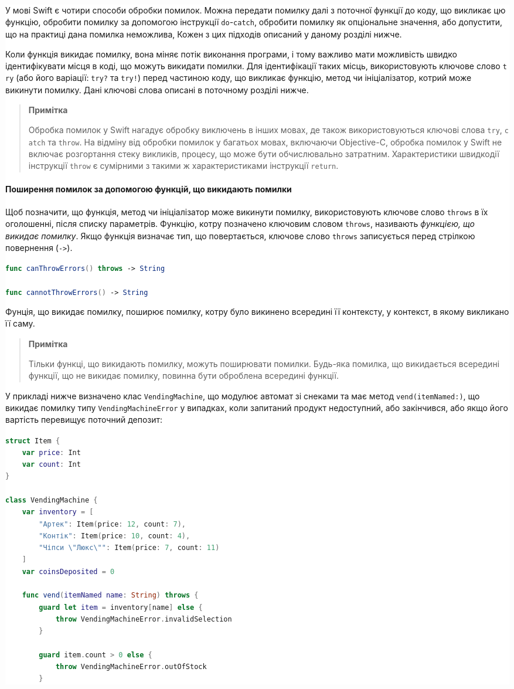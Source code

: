 У мові Swift є чотири способи обробки помилок. Можна передати помилку далі з поточної функції до коду, що викликає цю функцію, обробити помилку за допомогою інструкції `do`-`catch`, обробити помилку як опціональне значення, або допустити, що на практиці дана помилка неможлива, Кожен з цих підходів описаний у даному розділі нижче.

Коли функція викидає помилку, вона міняє потік виконання програми, і тому важливо мати можливість швидко ідентифікувати місця в коді, що можуть викидати помилки. Для ідентифікації таких місць, використовують ключове слово `try` \(або його варіації: `try?` та `try!`\) перед частиною коду, що викликає функцію, метод чи ініціалізатор, котрий може викинути помилку. Дані ключові слова описані в поточному розділі нижче.

> **Примітка**
>
> Обробка помилок у Swift нагадує обробку виключень в інших мовах, де також використовуються ключові слова `try`, `catch` та `throw`. На відміну від обробки помилок у багатьох мовах, включаючи Objective-C, обробка помилок у Swift не включає розгортання стеку викликів, процесу, що може бути обчислювально затратним. Характеристики швидкодії інструкції `throw` є сумірними з такими ж характеристиками інструкції `return`.

#### Поширення помилок за допомогою функцій, що викидають помилки

Щоб позначити, що функція, метод чи ініціалізатор може викинути помилку, використовують ключове слово `throws` в їх оголошенні, після списку параметрів. Функцію, котру позначено ключовим словом `throws`, називають _функцією, що викидає помилку_. Якщо функція визначає тип, що повертається, ключове слово `throws` записується перед стрілкою повернення \(`->`\).

```swift
func canThrowErrors() throws -> String

func cannotThrowErrors() -> String
```

Фунція, що викидає помилку, поширює помилку, котру було викинено всередині її контексту, у контекст, в якому викликано її саму.

> **Примітка**
>
> Тільки функці, що викидають помилку, можуть поширювати помилки. Будь-яка помилка, що викидається всередині функції, що не викидає помилку, повинна бути оброблена всередині функції.

У прикладі нижче визначено клас `VendingMachine`, що модулює автомат зі снеками та має метод `vend(itemNamed:)`, що викидає помилку типу `VendingMachineError` у випадках, коли запитаний продукт недоступний, або закінчився, або якщо його вартість перевищує поточний депозит:

```swift
struct Item {
    var price: Int
    var count: Int
}

class VendingMachine {
    var inventory = [
        "Артек": Item(price: 12, count: 7),
        "Контік": Item(price: 10, count: 4),
        "Чіпси \"Люкс\"": Item(price: 7, count: 11)
    ]
    var coinsDeposited = 0

    func vend(itemNamed name: String) throws {
        guard let item = inventory[name] else {
            throw VendingMachineError.invalidSelection
        }

        guard item.count > 0 else {
            throw VendingMachineError.outOfStock
        }

```
